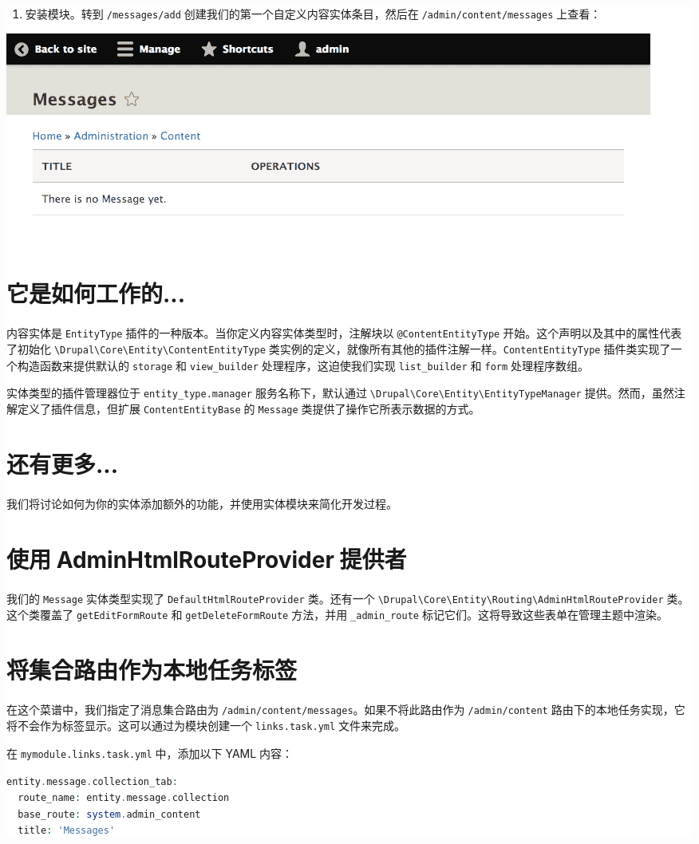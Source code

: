 1.  安装模块。转到 `/messages/add` 创建我们的第一个自定义内容实体条目，然后在 `/admin/content/messages` 上查看：

![](img/6e08b985-9f9f-41c1-9351-a2edf7cf6930.png)

# 它是如何工作的...

内容实体是 `EntityType` 插件的一种版本。当你定义内容实体类型时，注解块以 `@ContentEntityType` 开始。这个声明以及其中的属性代表了初始化 `\Drupal\Core\Entity\ContentEntityType` 类实例的定义，就像所有其他的插件注解一样。`ContentEntityType` 插件类实现了一个构造函数来提供默认的 `storage` 和 `view_builder` 处理程序，这迫使我们实现 `list_builder` 和 `form` 处理程序数组。

实体类型的插件管理器位于 `entity_type.manager` 服务名称下，默认通过 `\Drupal\Core\Entity\EntityTypeManager` 提供。然而，虽然注解定义了插件信息，但扩展 `ContentEntityBase` 的 `Message` 类提供了操作它所表示数据的方式。

# 还有更多...

我们将讨论如何为你的实体添加额外的功能，并使用实体模块来简化开发过程。

# 使用 AdminHtmlRouteProvider 提供者

我们的 `Message` 实体类型实现了 `DefaultHtmlRouteProvider` 类。还有一个 `\Drupal\Core\Entity\Routing\AdminHtmlRouteProvider` 类。这个类覆盖了 `getEditFormRoute` 和 `getDeleteFormRoute` 方法，并用 `_admin_route` 标记它们。这将导致这些表单在管理主题中渲染。

# 将集合路由作为本地任务标签

在这个菜谱中，我们指定了消息集合路由为 `/admin/content/messages`。如果不将此路由作为 `/admin/content` 路由下的本地任务实现，它将不会作为标签显示。这可以通过为模块创建一个 `links.task.yml` 文件来完成。

在 `mymodule.links.task.yml` 中，添加以下 YAML 内容：

```php
entity.message.collection_tab: 
  route_name: entity.message.collection 
  base_route: system.admin_content 
  title: 'Messages' 
```
